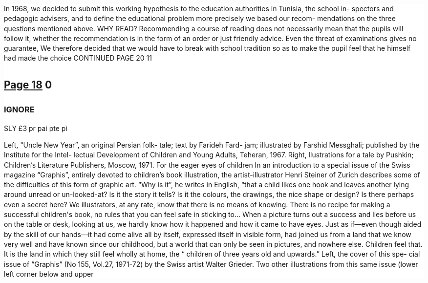 In 1968, we decided to submit this 
working hypothesis to the education 
authorities in Tunisia, the school in- 
spectors and pedagogic advisers, and 
to define the educational problem 
more precisely we based our recom- 
mendations on the three questions 
mentioned above. 
WHY READ? Recommending a 
course of reading does not necessarily 
mean that the pupils will follow it, 
whether the recommendation is in the 
form of an order or just friendly advice. 
Even the threat of examinations gives 
no guarantee, We therefore decided 
that we would have to break with school 
tradition so as to make the pupil feel 
that he himself had made the choice 
CONTINUED PAGE 20 
11

## [Page 18](https://demo.humlab.umu.se/courier/052257engo.pdf#page=18) 0

### IGNORE

  
  
SLY £3 pr pai pte pi 
 
 
      
  
Left, “Uncle New Year”, 
an original Persian folk- 
tale; text by Farideh Fard- 
jam; illustrated by Farshid 
Messghali; published by 
the Institute for the Intel- 
lectual Development of 
Children and Young Adults, 
Teheran, 1967. 
Right, llustrations for a 
tale by Pushkin; Children’s 
Literature Publishers, 
Moscow, 1971. 
For the 
eager eyes 
of children 
In an introduction to a special issue of the Swiss magazine “Graphis”, entirely 
devoted to children’s book illustration, the artist-illustrator Henri Steiner of 
Zurich describes some of the difficulties of this form of graphic art. “Why is it”, 
he writes in English, “that a child likes one hook and leaves another lying around 
unread or un-looked-at? Is it the story it tells? Is it the colours, the drawings, 
the nice shape or design? Is there perhaps even a secret here? We illustrators, 
at any rate, know that there is no means of knowing. There is no recipe for making 
a successful children's book, no rules that you can feel safe in sticking to... 
When a picture turns out a success and lies before us on the table or desk, looking 
at us, we hardly know how it happened and how it came to have eyes. Just as 
if—even though aided by the skill of our hands—it had come alive all by itself, 
expressed itself in visible form, had joined us from a land that we know very well 
and have known since our childhood, but a world that can only be seen in pictures, 
and nowhere else. Children feel that. It is the land in which they still feel wholly 
at home, the “ children of three years old and upwards.” Left, the cover of this spe- 
cial issue of “Graphis” (No 155, Vol.27, 1971-72) by the Swiss artist Walter Grieder. 
Two other illustrations from this same issue (lower left corner below and upper 